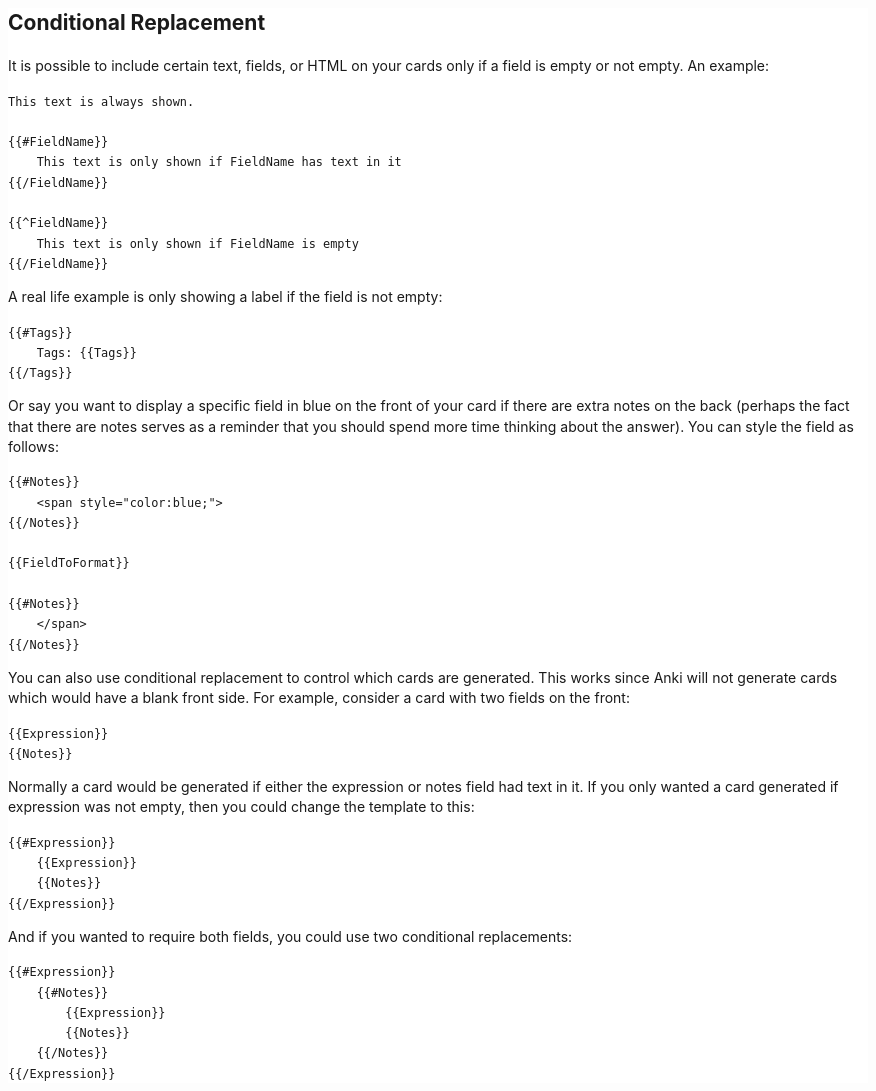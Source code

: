 ## Conditional Replacement

It is possible to include certain text, fields, or HTML on your cards
only if a field is empty or not empty. An example:

    This text is always shown.

    {{#FieldName}}
        This text is only shown if FieldName has text in it
    {{/FieldName}}

    {{^FieldName}}
        This text is only shown if FieldName is empty
    {{/FieldName}}

A real life example is only showing a label if the field is not empty:

    {{#Tags}}
        Tags: {{Tags}}
    {{/Tags}}

Or say you want to display a specific field in blue on the front of your
card if there are extra notes on the back (perhaps the fact that there
are notes serves as a reminder that you should spend more time thinking
about the answer). You can style the field as follows:

    {{#Notes}}
        <span style="color:blue;">
    {{/Notes}}

    {{FieldToFormat}}

    {{#Notes}}
        </span>
    {{/Notes}}

You can also use conditional replacement to control which cards are
generated. This works since Anki will not generate
cards which would have a blank front side. For
example, consider a card with two fields on the front:

    {{Expression}}
    {{Notes}}

Normally a card would be generated if either the expression or notes
field had text in it. If you only wanted a card generated if expression
was not empty, then you could change the template to this:

    {{#Expression}}
        {{Expression}}
        {{Notes}}
    {{/Expression}}

And if you wanted to require both fields, you could use two conditional
replacements:

    {{#Expression}}
        {{#Notes}}
            {{Expression}}
            {{Notes}}
        {{/Notes}}
    {{/Expression}}
